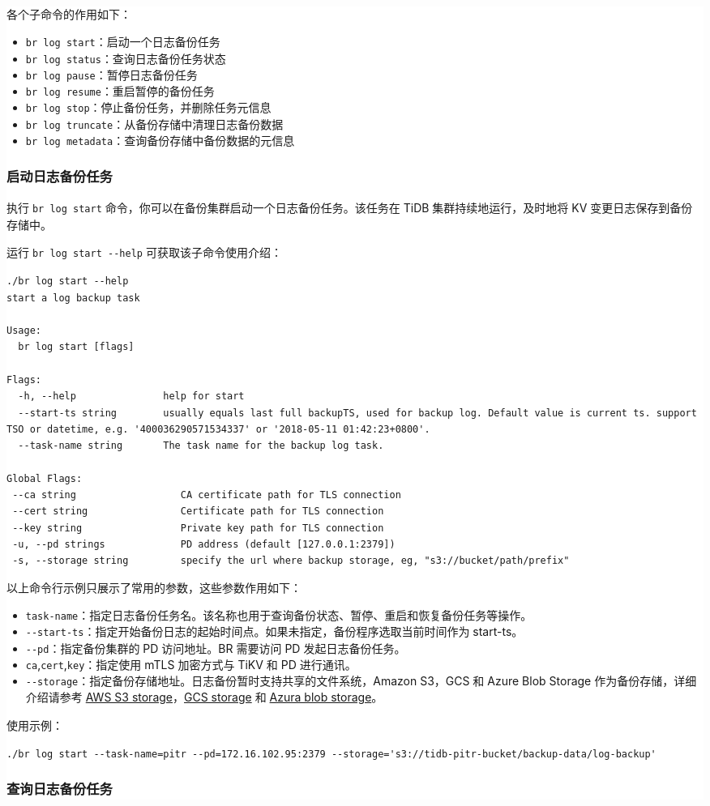 各个子命令的作用如下：

- `br log start`：启动一个日志备份任务
- `br log status`：查询日志备份任务状态
- `br log pause`：暂停日志备份任务
- `br log resume`：重启暂停的备份任务
- `br log stop`：停止备份任务，并删除任务元信息
- `br log truncate`：从备份存储中清理日志备份数据
- `br log metadata`：查询备份存储中备份数据的元信息

### 启动日志备份任务

执行 `br log start` 命令，你可以在备份集群启动一个日志备份任务。该任务在 TiDB 集群持续地运行，及时地将 KV 变更日志保存到备份存储中。

运行 `br log start --help` 可获取该子命令使用介绍：

```shell
./br log start --help
start a log backup task

Usage:
  br log start [flags]

Flags:
  -h, --help               help for start
  --start-ts string        usually equals last full backupTS, used for backup log. Default value is current ts. support TSO or datetime, e.g. '400036290571534337' or '2018-05-11 01:42:23+0800'.
  --task-name string       The task name for the backup log task.

Global Flags:
 --ca string                  CA certificate path for TLS connection
 --cert string                Certificate path for TLS connection
 --key string                 Private key path for TLS connection
 -u, --pd strings             PD address (default [127.0.0.1:2379])
 -s, --storage string         specify the url where backup storage, eg, "s3://bucket/path/prefix"

```

以上命令行示例只展示了常用的参数，这些参数作用如下：

- `task-name`：指定日志备份任务名。该名称也用于查询备份状态、暂停、重启和恢复备份任务等操作。
- `--start-ts`：指定开始备份日志的起始时间点。如果未指定，备份程序选取当前时间作为 start-ts。
- `--pd`：指定备份集群的 PD 访问地址。BR 需要访问 PD 发起日志备份任务。
- `ca`,`cert`,`key`：指定使用 mTLS 加密方式与 TiKV 和 PD 进行通讯。
- `--storage`：指定备份存储地址。日志备份暂时支持共享的文件系统，Amazon S3，GCS 和 Azure Blob Storage 作为备份存储，详细介绍请参考 [AWS S3 storage](/br/backup-storage-S3.md)，[GCS storage](/br/backup-storage-gcs.md) 和 [Azura blob storage](/br/backup-storage-azblob.md)。

使用示例：

```shell
./br log start --task-name=pitr --pd=172.16.102.95:2379 --storage='s3://tidb-pitr-bucket/backup-data/log-backup'
```

### 查询日志备份任务
